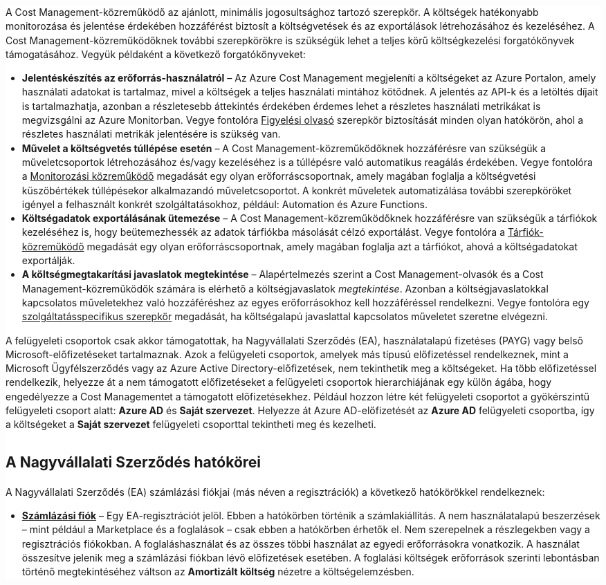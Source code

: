 A Cost Management-közreműködő az ajánlott, minimális jogosultsághoz tartozó szerepkör. A költségek hatékonyabb monitorozása és jelentése érdekében hozzáférést biztosít a költségvetések és az exportálások létrehozásához és kezeléséhez. A Cost Management-közreműködőknek további szerepkörökre is szükségük lehet a teljes körű költségkezelési forgatókönyvek támogatásához. Vegyük példaként a következő forgatókönyveket:

- **Jelentéskészítés az erőforrás-használatról** – Az Azure Cost Management megjeleníti a költségeket az Azure Portalon, amely használati adatokat is tartalmaz, mivel a költségek a teljes használati mintához kötődnek. A jelentés az API-k és a letöltés díjait is tartalmazhatja, azonban a részletesebb áttekintés érdekében érdemes lehet a részletes használati metrikákat is megvizsgálni az Azure Monitorban. Vegye fontolóra [Figyelési olvasó](../../role-based-access-control/built-in-roles.md#monitoring-reader) szerepkör biztosítását minden olyan hatókörön, ahol a részletes használati metrikák jelentésére is szükség van.
- **Művelet a költségvetés túllépése esetén** – A Cost Management-közreműködőknek hozzáférésre van szükségük a műveletcsoportok létrehozásához és/vagy kezeléséhez is a túllépésre való automatikus reagálás érdekében. Vegye fontolóra a [Monitorozási közreműködő](../../role-based-access-control/built-in-roles.md#monitoring-contributor) megadását egy olyan erőforráscsoportnak, amely magában foglalja a költségvetési küszöbértékek túllépésekor alkalmazandó műveletcsoportot. A konkrét műveletek automatizálása további szerepköröket igényel a felhasznált konkrét szolgáltatásokhoz, például: Automation és Azure Functions.
- **Költségadatok exportálásának ütemezése** – A Cost Management-közreműködőknek hozzáférésre van szükségük a tárfiókok kezeléséhez is, hogy beütemezhessék az adatok tárfiókba másolását célzó exportálást. Vegye fontolóra a [Tárfiók-közreműködő](../../role-based-access-control/built-in-roles.md#storage-account-contributor) megadását egy olyan erőforráscsoportnak, amely magában foglalja azt a tárfiókot, ahová a költségadatokat exportálják.
- **A költségmegtakarítási javaslatok megtekintése** – Alapértelmezés szerint a Cost Management-olvasók és a Cost Management-közreműködők számára is elérhető a költségjavaslatok *megtekintése*. Azonban a költségjavaslatokkal kapcsolatos műveletekhez való hozzáféréshez az egyes erőforrásokhoz kell hozzáféréssel rendelkezni. Vegye fontolóra egy [szolgáltatásspecifikus szerepkör](../../role-based-access-control/built-in-roles.md#all) megadását, ha költségalapú javaslattal kapcsolatos műveletet szeretne elvégezni.

A felügyeleti csoportok csak akkor támogatottak, ha Nagyvállalati Szerződés (EA), használatalapú fizetéses (PAYG) vagy belső Microsoft-előfizetéseket tartalmaznak. Azok a felügyeleti csoportok, amelyek más típusú előfizetéssel rendelkeznek, mint a Microsoft Ügyfélszerződés vagy az Azure Active Directory-előfizetések, nem tekinthetik meg a költségeket. Ha több előfizetéssel rendelkezik, helyezze át a nem támogatott előfizetéseket a felügyeleti csoportok hierarchiájának egy külön ágába, hogy engedélyezze a Cost Managementet a támogatott előfizetésekhez. Például hozzon létre két felügyeleti csoportot a gyökérszintű felügyeleti csoport alatt: **Azure AD** és **Saját szervezet**. Helyezze át Azure AD-előfizetését az **Azure AD** felügyeleti csoportba, így a költségeket a **Saját szervezet** felügyeleti csoporttal tekintheti meg és kezelheti.

## <a name="enterprise-agreement-scopes"></a>A Nagyvállalati Szerződés hatókörei

A Nagyvállalati Szerződés (EA) számlázási fiókjai (más néven a regisztrációk) a következő hatókörökkel rendelkeznek:

- [**Számlázási fiók**](../manage/view-all-accounts.md) – Egy EA-regisztrációt jelöl. Ebben a hatókörben történik a számlakiállítás. A nem használatalapú beszerzések – mint például a Marketplace és a foglalások – csak ebben a hatókörben érhetők el. Nem szerepelnek a részlegekben vagy a regisztrációs fiókokban. A foglaláshasználat és az összes többi használat az egyedi erőforrásokra vonatkozik. A használat összesítve jelenik meg a számlázási fiókban lévő előfizetések esetében. A foglalási költségek erőforrások szerinti lebontásban történő megtekintéséhez váltson az **Amortizált költség** nézetre a költségelemzésben.
